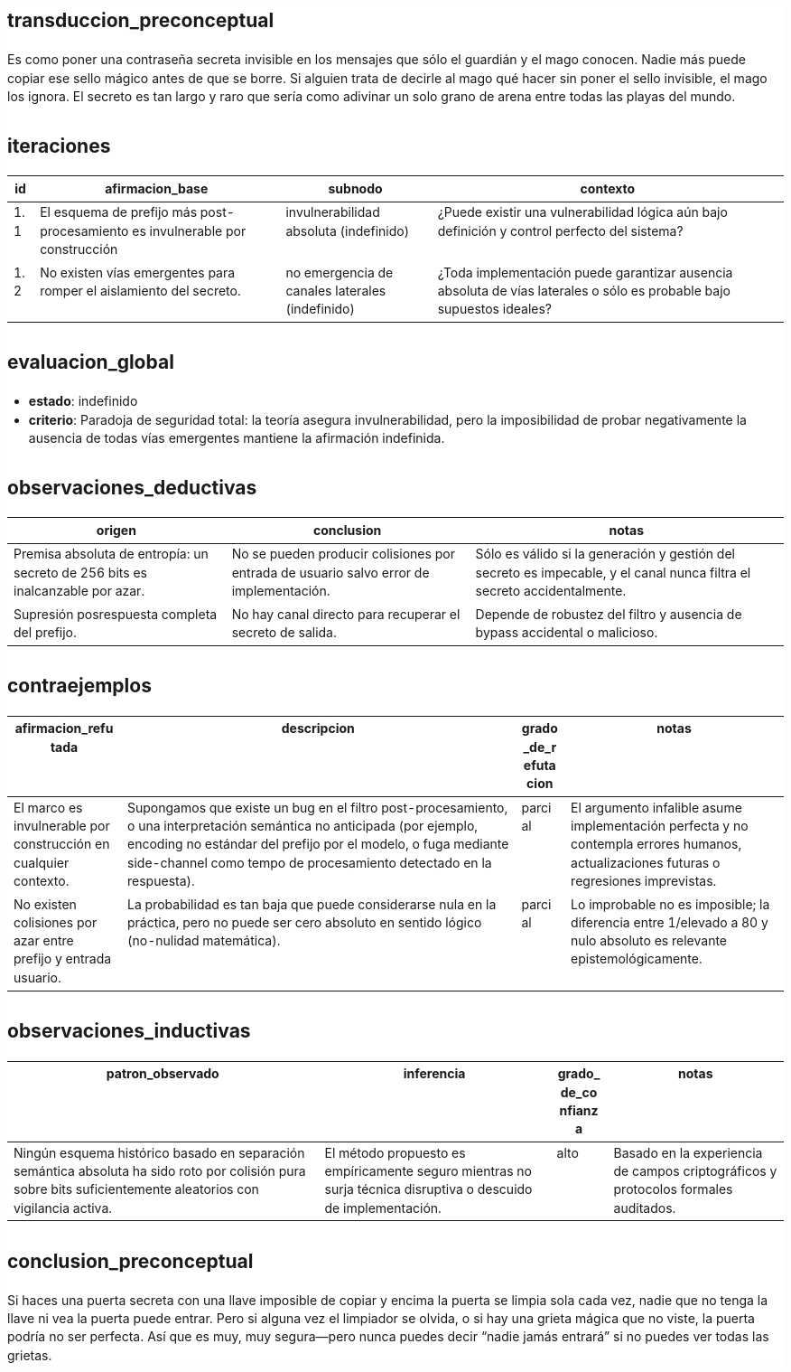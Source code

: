 ## transduccion_preconceptual

Es como poner una contraseña secreta invisible en los mensajes que sólo el guardián y el mago conocen. Nadie más puede copiar ese sello mágico antes de que se borre. Si alguien trata de decirle al mago qué hacer sin poner el sello invisible, el mago los ignora. El secreto es tan largo y raro que sería como adivinar un solo grano de arena entre todas las playas del mundo.

## iteraciones

| id | afirmacion_base | subnodo | contexto |
| --- | --- | --- | --- |
| 1.1 | El esquema de prefijo más post-procesamiento es invulnerable por construcción | invulnerabilidad absoluta (indefinido) | ¿Puede existir una vulnerabilidad lógica aún bajo definición y control perfecto del sistema? |
| 1.2 | No existen vías emergentes para romper el aislamiento del secreto. | no emergencia de canales laterales (indefinido) | ¿Toda implementación puede garantizar ausencia absoluta de vías laterales o sólo es probable bajo supuestos ideales? |

## evaluacion_global

- **estado**: indefinido
- **criterio**: Paradoja de seguridad total: la teoría asegura invulnerabilidad, pero la imposibilidad de probar negativamente la ausencia de todas vías emergentes mantiene la afirmación indefinida.

## observaciones_deductivas

| origen | conclusion | notas |
| --- | --- | --- |
| Premisa absoluta de entropía: un secreto de 256 bits es inalcanzable por azar. | No se pueden producir colisiones por entrada de usuario salvo error de implementación. | Sólo es válido si la generación y gestión del secreto es impecable, y el canal nunca filtra el secreto accidentalmente. |
| Supresión posrespuesta completa del prefijo. | No hay canal directo para recuperar el secreto de salida. | Depende de robustez del filtro y ausencia de bypass accidental o malicioso. |

## contraejemplos

| afirmacion_refutada | descripcion | grado_de_refutacion | notas |
| --- | --- | --- | --- |
| El marco es invulnerable por construcción en cualquier contexto. | Supongamos que existe un bug en el filtro post-procesamiento, o una interpretación semántica no anticipada (por ejemplo, encoding no estándar del prefijo por el modelo, o fuga mediante side-channel como tempo de procesamiento detectado en la respuesta). | parcial | El argumento infalible asume implementación perfecta y no contempla errores humanos, actualizaciones futuras o regresiones imprevistas. |
| No existen colisiones por azar entre prefijo y entrada usuario. | La probabilidad es tan baja que puede considerarse nula en la práctica, pero no puede ser cero absoluto en sentido lógico (no-nulidad matemática). | parcial | Lo improbable no es imposible; la diferencia entre 1/elevado a 80 y nulo absoluto es relevante epistemológicamente. |

## observaciones_inductivas

| patron_observado | inferencia | grado_de_confianza | notas |
| --- | --- | --- | --- |
| Ningún esquema histórico basado en separación semántica absoluta ha sido roto por colisión pura sobre bits suficientemente aleatorios con vigilancia activa. | El método propuesto es empíricamente seguro mientras no surja técnica disruptiva o descuido de implementación. | alto | Basado en la experiencia de campos criptográficos y protocolos formales auditados. |

## conclusion_preconceptual

Si haces una puerta secreta con una llave imposible de copiar y encima la puerta se limpia sola cada vez, nadie que no tenga la llave ni vea la puerta puede entrar. Pero si alguna vez el limpiador se olvida, o si hay una grieta mágica que no viste, la puerta podría no ser perfecta. Así que es muy, muy segura—pero nunca puedes decir “nadie jamás entrará” si no puedes ver todas las grietas.
